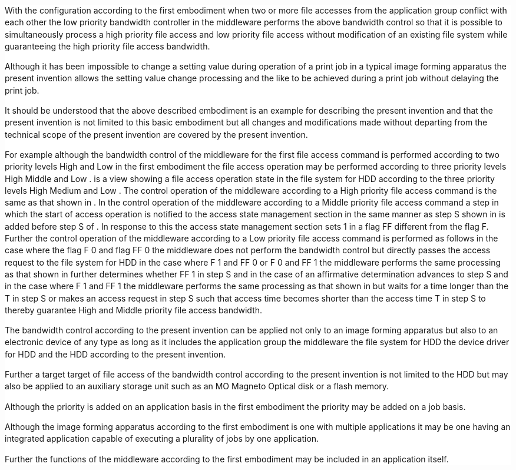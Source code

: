 With the configuration according to the first embodiment when two or more file accesses from the application group conflict with each other the low priority bandwidth controller in the middleware performs the above bandwidth control so that it is possible to simultaneously process a high priority file access and low priority file access without modification of an existing file system while guaranteeing the high priority file access bandwidth.

Although it has been impossible to change a setting value during operation of a print job in a typical image forming apparatus the present invention allows the setting value change processing and the like to be achieved during a print job without delaying the print job.

It should be understood that the above described embodiment is an example for describing the present invention and that the present invention is not limited to this basic embodiment but all changes and modifications made without departing from the technical scope of the present invention are covered by the present invention.

For example although the bandwidth control of the middleware for the first file access command is performed according to two priority levels High and Low in the first embodiment the file access operation may be performed according to three priority levels High Middle and Low . is a view showing a file access operation state in the file system for HDD according to the three priority levels High Medium and Low . The control operation of the middleware according to a High priority file access command is the same as that shown in . In the control operation of the middleware according to a Middle priority file access command a step in which the start of access operation is notified to the access state management section in the same manner as step S shown in is added before step S of . In response to this the access state management section sets 1 in a flag FF different from the flag F. Further the control operation of the middleware according to a Low priority file access command is performed as follows in the case where the flag F 0 and flag FF 0 the middleware does not perform the bandwidth control but directly passes the access request to the file system for HDD in the case where F 1 and FF 0 or F 0 and FF 1 the middleware performs the same processing as that shown in further determines whether FF 1 in step S and in the case of an affirmative determination advances to step S and in the case where F 1 and FF 1 the middleware performs the same processing as that shown in but waits for a time longer than the T in step S or makes an access request in step S such that access time becomes shorter than the access time T in step S to thereby guarantee High and Middle priority file access bandwidth.

The bandwidth control according to the present invention can be applied not only to an image forming apparatus but also to an electronic device of any type as long as it includes the application group the middleware the file system for HDD the device driver for HDD and the HDD according to the present invention.

Further a target target of file access of the bandwidth control according to the present invention is not limited to the HDD but may also be applied to an auxiliary storage unit such as an MO Magneto Optical disk or a flash memory.

Although the priority is added on an application basis in the first embodiment the priority may be added on a job basis.

Although the image forming apparatus according to the first embodiment is one with multiple applications it may be one having an integrated application capable of executing a plurality of jobs by one application.

Further the functions of the middleware according to the first embodiment may be included in an application itself.


